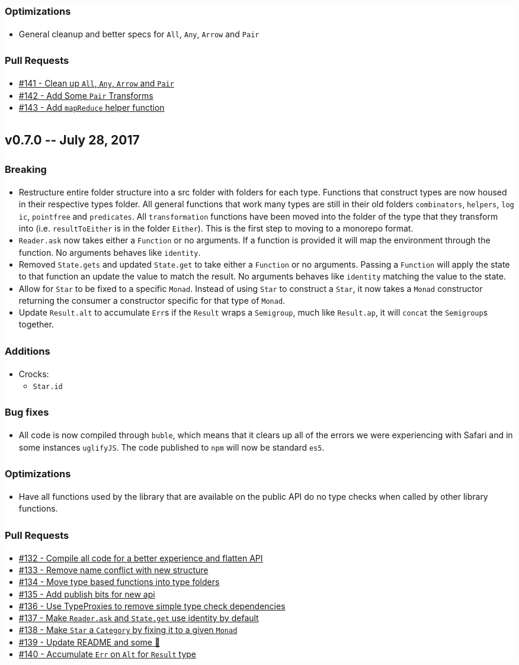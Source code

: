 ### Optimizations
* General cleanup and better specs for `All`, `Any`, `Arrow` and `Pair`

### Pull Requests
* [#141 - Clean up `All`, `Any`, `Arrow` and `Pair`](https://github.com/evilsoft/crocks/pull/141)
* [#142 - Add Some `Pair` Transforms](https://github.com/evilsoft/crocks/pull/142)
* [#143 - Add `mapReduce` helper function](https://github.com/evilsoft/crocks/pull/143)

v0.7.0 -- July 28, 2017
--
### Breaking

  * Restructure entire folder structure into a src folder with folders for each type. Functions that construct types are now housed in their respective types folder. All general functions that work many types are still in their old folders `combinators`, `helpers`, `logic`, `pointfree` and `predicates`. All `transformation` functions have been moved into the folder of the type that they transform into (i.e. `resultToEither` is in the folder `Either`). This is the first step to moving to a monorepo format.
  * `Reader.ask` now takes either a `Function` or no arguments. If a function is provided it will map the environment through the function. No arguments behaves like `identity`.
  * Removed `State.gets` and updated `State.get` to take either a `Function` or no arguments. Passing a `Function` will apply the state to that function an update the value to match the result. No arguments behaves like `identity` matching the value to the state.
  * Allow for `Star` to be fixed to a specific `Monad`. Instead of using `Star` to construct a `Star`, it now takes a `Monad` constructor returning the consumer a constructor specific for that type of `Monad`.
  * Update `Result.alt` to accumulate `Err`s if the `Result` wraps a `Semigroup`, much like `Result.ap`, it will `concat` the `Semigroup`s together.

### Additions

* Crocks:
  * `Star.id`

### Bug fixes
  * All code is now compiled through `buble`, which means that it clears up all of the errors we were experiencing with Safari and in some instances `uglifyJS`. The code published to `npm` will now be standard `es5`.

### Optimizations
* Have all functions used by the library that are available on the public API do no type checks when called by other library functions.

### Pull Requests
* [#132 - Compile all code for a better experience and flatten API](https://github.com/evilsoft/crocks/pull/132)
* [#133 - Remove name conflict with new structure](https://github.com/evilsoft/crocks/pull/133)
* [#134 - Move type based functions into type folders](https://github.com/evilsoft/crocks/pull/134)
* [#135 - Add publish bits for new api](https://github.com/evilsoft/crocks/pull/135)
* [#136 - Use TypeProxies to remove simple type check dependencies](https://github.com/evilsoft/crocks/pull/136)
* [#137 - Make `Reader.ask` and `State.get` use identity by default ](https://github.com/evilsoft/crocks/pull/137)
* [#138 - Make `Star` a `Category` by fixing it to a given `Monad`](https://github.com/evilsoft/crocks/pull/138)
* [#139 - Update README and some :lipstick:](https://github.com/evilsoft/crocks/pull/139)
* [#140 - Accumulate `Err` on `Alt` for `Result` type](https://github.com/evilsoft/crocks/pull/140)

